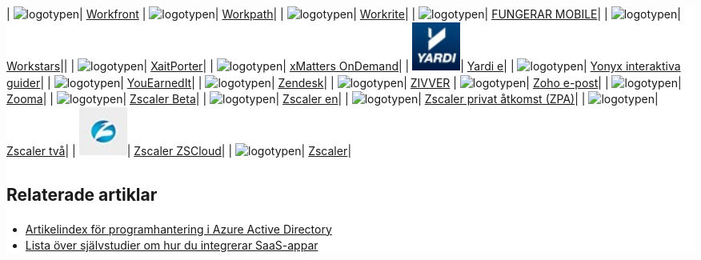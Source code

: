 | ![logotypen](./media/active-directory-saas-tutorial-list/saasapp_workfront.png)| [Workfront](active-directory-saas-workfront-tutorial.md)
| ![logotypen](./media/active-directory-saas-tutorial-list/saasapp_workpath.png)| [Workpath](active-directory-saas-workpath-tutorial.md)|
| ![logotypen](./media/active-directory-saas-tutorial-list/active-directory-saas-workrite-tutorial.png)| [Workrite](active-directory-saas-workrite-tutorial.md)|
| ![logotypen](./media/active-directory-saas-tutorial-list/SaaSApp_WorksMobile.png)| [FUNGERAR MOBILE](active-directory-saas-worksmobile-tutorial.md)|
| ![logotypen](./media/active-directory-saas-tutorial-list/active-directory-saas-workstars-tutorial.png)| [Workstars](active-directory-saas-workstars-tutorial.md)||
| ![logotypen](media/active-directory-saas-tutorial-list/active-directory-saas-xaitporter-tutorial.png)| [XaitPorter](active-directory-saas-xaitporter-tutorial.md)|
| ![logotypen](./media/active-directory-saas-tutorial-list/active-directory-saas-xmatters-ondemand-tutorial.png)| [xMatters OnDemand](active-directory-saas-xmatters-ondemand-tutorial.md)|
| ![logotypen](./media/active-directory-saas-tutorial-list/SaaSApp_Yardi.png)| [Yardi e](active-directory-saas-yardielearning-tutorial.md)|
| ![logotypen](./media/active-directory-saas-tutorial-list/active-directory-saas-yonyx-tutorial.png)| [Yonyx interaktiva guider](active-directory-saas-yonyx-tutorial.md)|
| ![logotypen](./media/active-directory-saas-tutorial-list/active-directory-saas-youearnedit-tutorial.png)| [YouEarnedIt](active-directory-saas-youearnedit-tutorial.md)|
| ![logotypen](./media/active-directory-saas-tutorial-list/active-directory-saas-zendesk-tutorial.png)| [Zendesk](active-directory-saas-zendesk-tutorial.md)|
| ![logotypen](./media/active-directory-saas-tutorial-list/active-directory-saas-zivver-tutorial.png)| [ZIVVER](active-directory-saas-zivver-tutorial.md)
| ![logotypen](./media/active-directory-saas-tutorial-list/active-directory-saas-zoho-mail-tutorial.png)| [Zoho e-post](active-directory-saas-zoho-mail-tutorial.md)|
| ![logotypen](./media/active-directory-saas-tutorial-list/active-directory-saas-zoom-tutorial.png)| [Zooma](active-directory-saas-zoom-tutorial.md)|
| ![logotypen](./media/active-directory-saas-tutorial-list/active-directory-saas-zscaler-beta-tutorial.png)| [Zscaler Beta](active-directory-saas-zscaler-beta-tutorial.md)|
| ![logotypen](./media/active-directory-saas-tutorial-list/active-directory-saas-zscaler-one-tutorial.png)| [Zscaler en](active-directory-saas-zscaler-one-tutorial.md)|
| ![logotypen](./media/active-directory-saas-tutorial-list/saasapp_zscalerprivateaccess.png  )| [Zscaler privat åtkomst (ZPA)](active-directory-saas-zscalerprivateaccess-tutorial.md)|
| ![logotypen](./media/active-directory-saas-tutorial-list/active-directory-saas-zscaler-two-tutorial.png)| [Zscaler två](active-directory-saas-zscaler-two-tutorial.md)|
| ![logotypen](./media/active-directory-saas-tutorial-list/SaaSApp_Zscaler.png)| [Zscaler ZSCloud](active-directory-saas-zscaler-zscloud-tutorial.md)|
| ![logotypen](./media/active-directory-saas-tutorial-list/active-directory-saas-zscaler-tutorial.png)| [Zscaler](active-directory-saas-zscaler-tutorial.md)|

## <a name="related-articles"></a>Relaterade artiklar

* [Artikelindex för programhantering i Azure Active Directory](active-directory-apps-index.md)
* [Lista över självstudier om hur du integrerar SaaS-appar](active-directory-saas-tutorial-list.md)
